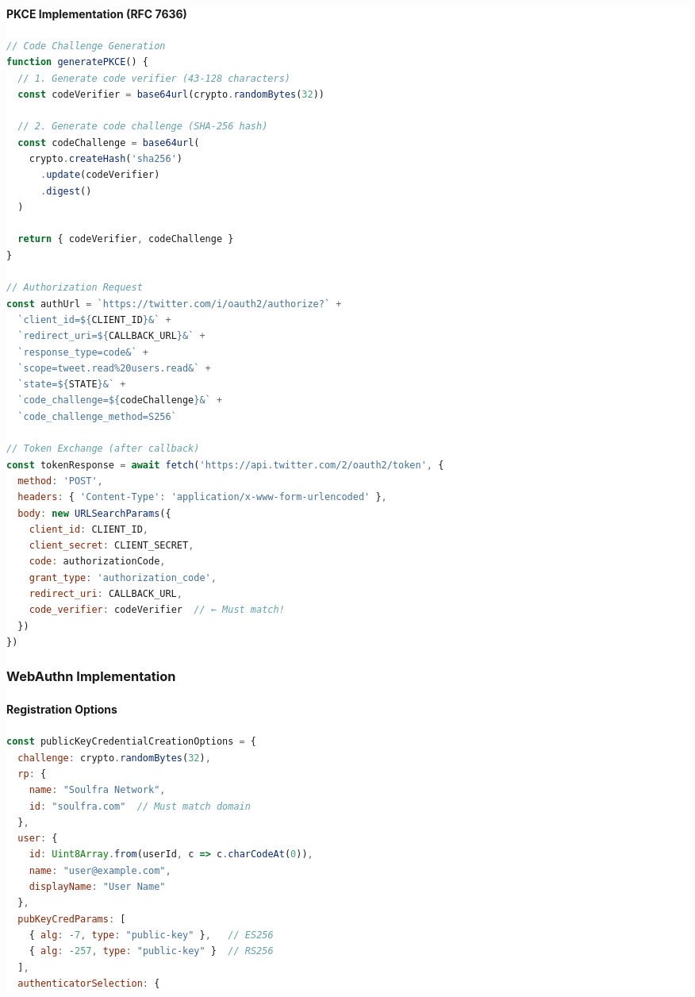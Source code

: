 #### PKCE Implementation (RFC 7636)

```javascript
// Code Challenge Generation
function generatePKCE() {
  // 1. Generate code verifier (43-128 characters)
  const codeVerifier = base64url(crypto.randomBytes(32))

  // 2. Generate code challenge (SHA-256 hash)
  const codeChallenge = base64url(
    crypto.createHash('sha256')
      .update(codeVerifier)
      .digest()
  )

  return { codeVerifier, codeChallenge }
}

// Authorization Request
const authUrl = `https://twitter.com/i/oauth2/authorize?` +
  `client_id=${CLIENT_ID}&` +
  `redirect_uri=${CALLBACK_URL}&` +
  `response_type=code&` +
  `scope=tweet.read%20users.read&` +
  `state=${STATE}&` +
  `code_challenge=${codeChallenge}&` +
  `code_challenge_method=S256`

// Token Exchange (after callback)
const tokenResponse = await fetch('https://api.twitter.com/2/oauth2/token', {
  method: 'POST',
  headers: { 'Content-Type': 'application/x-www-form-urlencoded' },
  body: new URLSearchParams({
    client_id: CLIENT_ID,
    client_secret: CLIENT_SECRET,
    code: authorizationCode,
    grant_type: 'authorization_code',
    redirect_uri: CALLBACK_URL,
    code_verifier: codeVerifier  // ← Must match!
  })
})
```

### WebAuthn Implementation

#### Registration Options

```javascript
const publicKeyCredentialCreationOptions = {
  challenge: crypto.randomBytes(32),
  rp: {
    name: "Soulfra Network",
    id: "soulfra.com"  // Must match domain
  },
  user: {
    id: Uint8Array.from(userId, c => c.charCodeAt(0)),
    name: "user@example.com",
    displayName: "User Name"
  },
  pubKeyCredParams: [
    { alg: -7, type: "public-key" },   // ES256
    { alg: -257, type: "public-key" }  // RS256
  ],
  authenticatorSelection: {
```